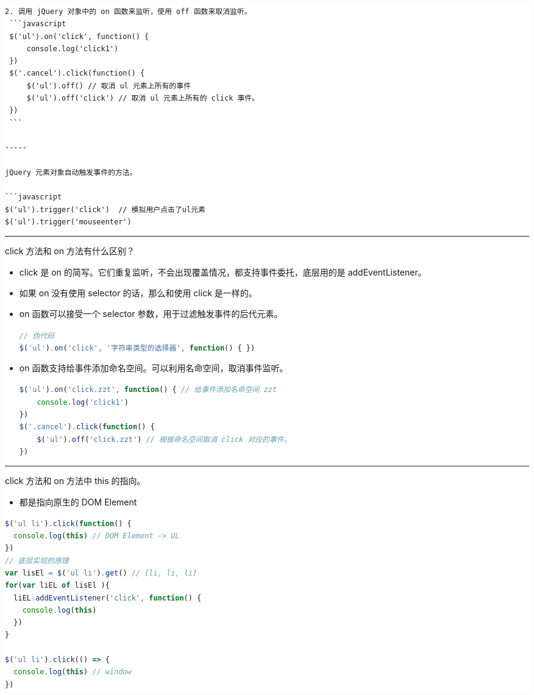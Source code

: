    ```
2. 调用 jQuery 对象中的 on 函数来监听，使用 off 函数来取消监听。
	```javascript
	$('ul').on('click', function() {
		console.log('click1')
	})
	$('.cancel').click(function() {
		$('ul').off() // 取消 ul 元素上所有的事件
		$('ul').off('click') // 取消 ul 元素上所有的 click 事件。
	})
	```

-----

jQuery 元素对象自动触发事件的方法。

```javascript
$('ul').trigger('click')  // 模拟用户点击了ul元素
$('ul').trigger('mouseenter')
```

-----

click 方法和 on 方法有什么区别？

- click 是 on 的简写。它们重复监听，不会出现覆盖情况，都支持事件委托，底层用的是 addEventListener。 

- 如果 on 没有使用 selector 的话，那么和使用 click 是一样的。 

- on 函数可以接受一个 selector 参数，用于过滤触发事件的后代元素。

  ```javascript
  // 伪代码
  $('ul').on('click', '字符串类型的选择器', function() { })
  ```

- on 函数支持给事件添加命名空间。可以利用名命空间，取消事件监听。
	```javascript
	$('ul').on('click.zzt', function() { // 给事件添加名命空间 zzt
		console.log('click1')
	})
	$('.cancel').click(function() {
		$('ul').off('click.zzt') // 根据命名空间取消 click 对应的事件。
	})
	```

-----

click 方法和 on 方法中 this 的指向。

- 都是指向原生的 DOM Element

```javascript
$('ul li').click(function() {
  console.log(this) // DOM Element -> UL
})
// 底层实现的原理
var lisEl = $('ul li').get() // [li, li, li]
for(var liEL of lisEl ){
  liEL.addEventListener('click', function() {
    console.log(this)
  })
}

$('ul li').click(() => {
  console.log(this) // window
})
```

